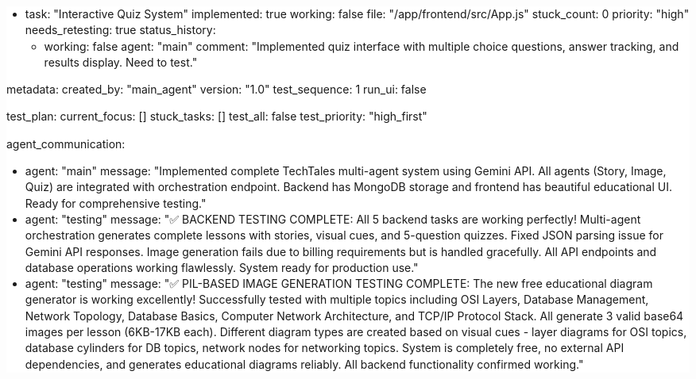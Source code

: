   - task: "Interactive Quiz System"
    implemented: true
    working: false
    file: "/app/frontend/src/App.js"
    stuck_count: 0
    priority: "high"
    needs_retesting: true
    status_history:
      - working: false
        agent: "main"
        comment: "Implemented quiz interface with multiple choice questions, answer tracking, and results display. Need to test."

metadata:
  created_by: "main_agent"
  version: "1.0"
  test_sequence: 1
  run_ui: false

test_plan:
  current_focus: []
  stuck_tasks: []
  test_all: false
  test_priority: "high_first"

agent_communication:
  - agent: "main"
    message: "Implemented complete TechTales multi-agent system using Gemini API. All agents (Story, Image, Quiz) are integrated with orchestration endpoint. Backend has MongoDB storage and frontend has beautiful educational UI. Ready for comprehensive testing."
  - agent: "testing"
    message: "✅ BACKEND TESTING COMPLETE: All 5 backend tasks are working perfectly! Multi-agent orchestration generates complete lessons with stories, visual cues, and 5-question quizzes. Fixed JSON parsing issue for Gemini API responses. Image generation fails due to billing requirements but is handled gracefully. All API endpoints and database operations working flawlessly. System ready for production use."
  - agent: "testing"
    message: "✅ PIL-BASED IMAGE GENERATION TESTING COMPLETE: The new free educational diagram generator is working excellently! Successfully tested with multiple topics including OSI Layers, Database Management, Network Topology, Database Basics, Computer Network Architecture, and TCP/IP Protocol Stack. All generate 3 valid base64 images per lesson (6KB-17KB each). Different diagram types are created based on visual cues - layer diagrams for OSI topics, database cylinders for DB topics, network nodes for networking topics. System is completely free, no external API dependencies, and generates educational diagrams reliably. All backend functionality confirmed working."